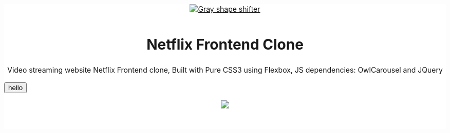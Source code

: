 <p align="center"><a href="https://github.com/nastyox/Rando.js#nastyox"><img src="http://randojs.com/images/shapeShifterGray.gif" alt="Gray shape shifter" height="60"/></a></p>
<h1 align="center">Netflix Frontend Clone</h1>
<p align="center">Video streaming website Netflix Frontend clone, Built with Pure CSS3 using Flexbox, JS dependencies: OwlCarousel and JQuery</p>



<button> hello </button>

<p align="center"><a href="https://bit.ly/3ieQxBG"><img src="https://github.com/Rajesh-Royal/netflix-frontend-clone/blob/master/images/final%20screenshot%20readme%20preview.jpg" width="100%"/></a><a href="#nastyox"></a></p><br/>

